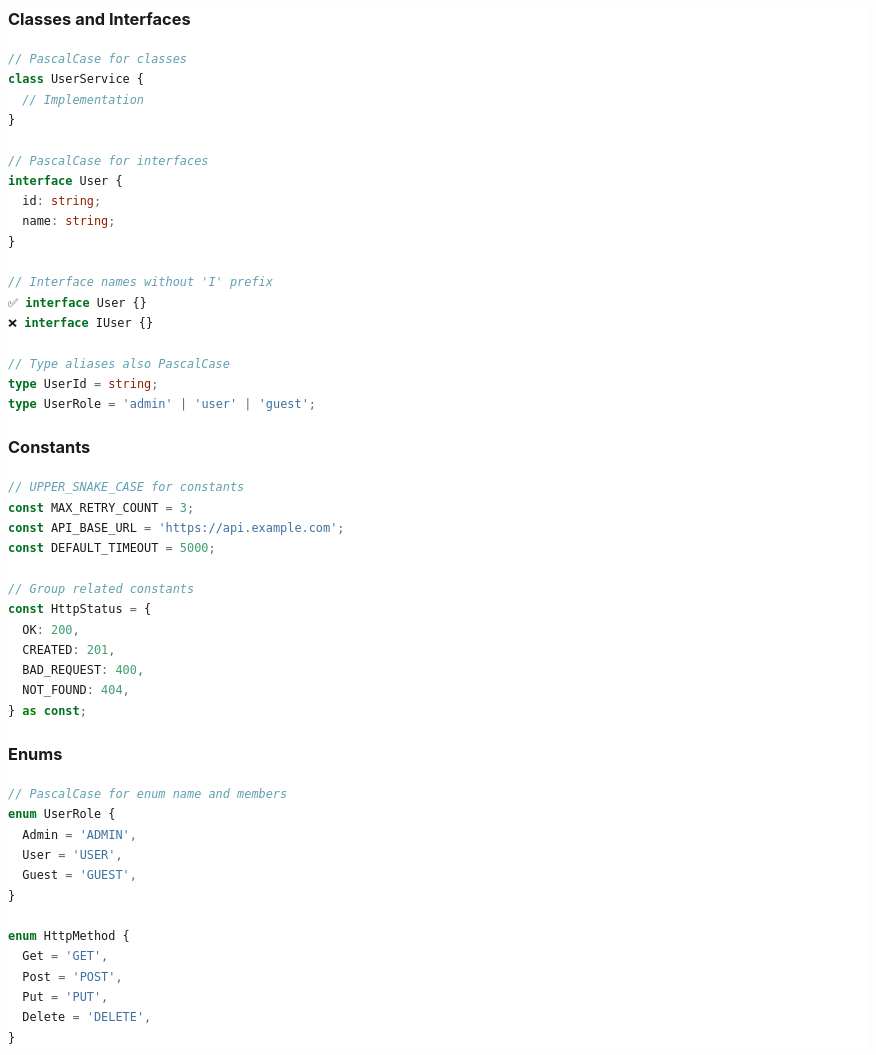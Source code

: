 ### Classes and Interfaces

```typescript
// PascalCase for classes
class UserService {
  // Implementation
}

// PascalCase for interfaces
interface User {
  id: string;
  name: string;
}

// Interface names without 'I' prefix
✅ interface User {}
❌ interface IUser {}

// Type aliases also PascalCase
type UserId = string;
type UserRole = 'admin' | 'user' | 'guest';
```

### Constants

```typescript
// UPPER_SNAKE_CASE for constants
const MAX_RETRY_COUNT = 3;
const API_BASE_URL = 'https://api.example.com';
const DEFAULT_TIMEOUT = 5000;

// Group related constants
const HttpStatus = {
  OK: 200,
  CREATED: 201,
  BAD_REQUEST: 400,
  NOT_FOUND: 404,
} as const;
```

### Enums

```typescript
// PascalCase for enum name and members
enum UserRole {
  Admin = 'ADMIN',
  User = 'USER',
  Guest = 'GUEST',
}

enum HttpMethod {
  Get = 'GET',
  Post = 'POST',
  Put = 'PUT',
  Delete = 'DELETE',
}
```

